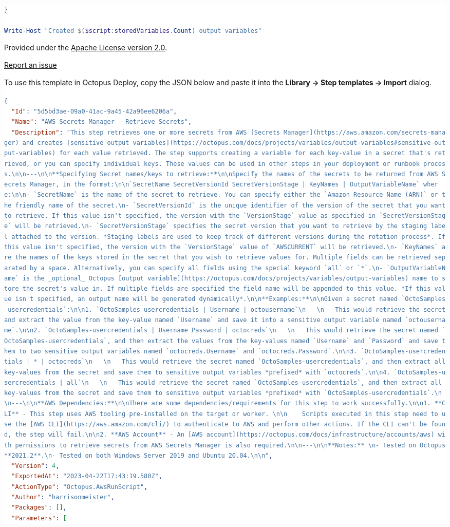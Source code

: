 ```powershell
}

Write-Host "Created $($script:storedVariables.Count) output variables"
```

Provided under the [Apache License version 2.0](https://github.com/OctopusDeploy/Library/blob/master/LICENSE.txt).

[Report an issue](https://github.com/OctopusDeploy/Library/issues/new?assignees=&labels=&projects=&template=bug-report.yml&title=Issue%20with%20AWS%20Secrets%20Manager%20-%20Retrieve%20Secrets&step-template=AWS%20Secrets%20Manager%20-%20Retrieve%20Secrets)

<div class="get-json">

To use this template in Octopus Deploy, copy the JSON below and paste it into the **Library → Step templates → Import** dialog.

```json
{
  "Id": "5d5bd3ae-09a0-41ac-9a45-42a96ee6206a",
  "Name": "AWS Secrets Manager - Retrieve Secrets",
  "Description": "This step retrieves one or more secrets from AWS [Secrets Manager](https://aws.amazon.com/secrets-manager) and creates [sensitive output variables](https://octopus.com/docs/projects/variables/output-variables#sensitive-output-variables) for each value retrieved. The step supports creating a variable for each key-value in a secret that's retrieved, or you can specify individual keys. These values can be used in other steps in your deployment or runbook process.\n\n---\n\n**Specifying Secret names/keys to retrieve:**\n\nSpecify the names of the secrets to be returned from AWS Secrets Manager, in the format:\n\n`SecretName SecretVersionId SecretVersionStage | KeyNames | OutputVariableName` where:\n\n- `SecretName` is the name of the secret to retrieve. You can specify either the `Amazon Resource Name (ARN)` or the friendly name of the secret.\n- `SecretVersionId` is the unique identifier of the version of the secret that you want to retrieve. If this value isn't specified, the version with the `VersionStage` value as specified in `SecretVersionStage` will be retrieved.\n- `SecretVersionStage` specifies the secret version that you want to retrieve by the staging label attached to the version. *Staging labels are used to keep track of different versions during the rotation process*. If this value isn't specified, the version with the `VersionStage` value of `AWSCURRENT` will be retrieved.\n- `KeyNames` are the names of the keys stored in the secret that you wish to retrieve values for. Multiple fields can be retrieved separated by a space. Alternatively, you can specify all fields using the special keyword `all` or `*`.\n- `OutputVariableName` is the _optional_ Octopus [output variable](https://octopus.com/docs/projects/variables/output-variables) name to store the secret's value in. If multiple fields are specified the field name will be appended to this value. *If this value isn't specified, an output name will be generated dynamically*.\n\n**Examples:**\n\nGiven a secret named `OctoSamples-usercredentials`:\n\n1. `OctoSamples-usercredentials | Username | octousername`\n   \n   This would retrieve the secret and extract the value from the key-value named `Username` and save it into a sensitive output variable named `octousername`.\n\n2. `OctoSamples-usercredentials | Username Password | octocreds`\n   \n   This would retrieve the secret named `OctoSamples-usercredentials`, and then extract the values from the key-values named `Username` and `Password` and save them to two sensitive output variables named `octocreds.Username` and `octocreds.Password`.\n\n3. `OctoSamples-usercredentials | * | octocreds`\n   \n   This would retrieve the secret named `OctoSamples-usercredentials`, and then extract all key-values from the secret and save them to sensitive output variables *prefixed* with `octocreds`.\n\n4. `OctoSamples-usercredentials | all`\n   \n   This would retrieve the secret named `OctoSamples-usercredentials`, and then extract all key-values from the secret and save them to sensitive output variables *prefixed* with `OctoSamples-usercredentials`.\n\n---\n\n**AWS Dependencies:**\n\nThere are some dependencies/requirements for this step to work successfully.\n\n1. **CLI** - This step uses AWS tooling pre-installed on the target or worker. \n\n    Scripts executed in this step need to use the [AWS CLI](https://aws.amazon.com/cli/) to authenticate to AWS and perform other actions. If the CLI can't be found, the step will fail.\n\n2. **AWS Account** - An [AWS account](https://octopus.com/docs/infrastructure/accounts/aws) with permissions to retrieve secrets from AWS Secrets Manager is also required.\n\n---\n\n**Notes:** \n- Tested on Octopus **2021.2**.\n- Tested on both Windows Server 2019 and Ubuntu 20.04.\n\n",
  "Version": 4,
  "ExportedAt": "2023-04-22T17:43:19.580Z",
  "ActionType": "Octopus.AwsRunScript",
  "Author": "harrisonmeister",
  "Packages": [],
  "Parameters": [
```